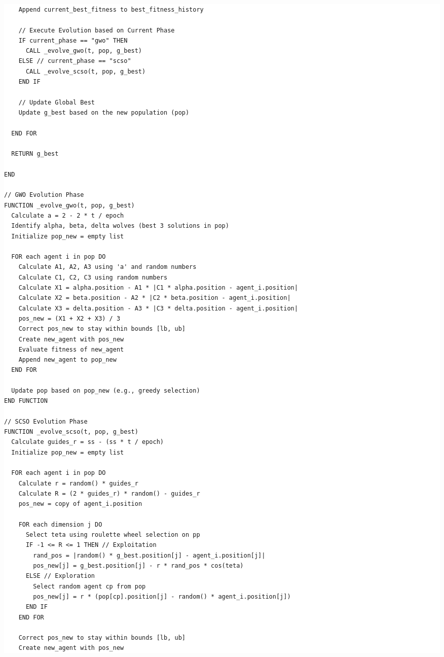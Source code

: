 ```
    Append current_best_fitness to best_fitness_history

    // Execute Evolution based on Current Phase
    IF current_phase == "gwo" THEN
      CALL _evolve_gwo(t, pop, g_best)
    ELSE // current_phase == "scso"
      CALL _evolve_scso(t, pop, g_best)
    END IF

    // Update Global Best
    Update g_best based on the new population (pop)

  END FOR

  RETURN g_best

END

// GWO Evolution Phase
FUNCTION _evolve_gwo(t, pop, g_best)
  Calculate a = 2 - 2 * t / epoch
  Identify alpha, beta, delta wolves (best 3 solutions in pop)
  Initialize pop_new = empty list

  FOR each agent i in pop DO
    Calculate A1, A2, A3 using 'a' and random numbers
    Calculate C1, C2, C3 using random numbers
    Calculate X1 = alpha.position - A1 * |C1 * alpha.position - agent_i.position|
    Calculate X2 = beta.position - A2 * |C2 * beta.position - agent_i.position|
    Calculate X3 = delta.position - A3 * |C3 * delta.position - agent_i.position|
    pos_new = (X1 + X2 + X3) / 3
    Correct pos_new to stay within bounds [lb, ub]
    Create new_agent with pos_new
    Evaluate fitness of new_agent
    Append new_agent to pop_new
  END FOR

  Update pop based on pop_new (e.g., greedy selection)
END FUNCTION

// SCSO Evolution Phase
FUNCTION _evolve_scso(t, pop, g_best)
  Calculate guides_r = ss - (ss * t / epoch)
  Initialize pop_new = empty list

  FOR each agent i in pop DO
    Calculate r = random() * guides_r
    Calculate R = (2 * guides_r) * random() - guides_r
    pos_new = copy of agent_i.position

    FOR each dimension j DO
      Select teta using roulette wheel selection on pp
      IF -1 <= R <= 1 THEN // Exploitation
        rand_pos = |random() * g_best.position[j] - agent_i.position[j]|
        pos_new[j] = g_best.position[j] - r * rand_pos * cos(teta)
      ELSE // Exploration
        Select random agent cp from pop
        pos_new[j] = r * (pop[cp].position[j] - random() * agent_i.position[j])
      END IF
    END FOR

    Correct pos_new to stay within bounds [lb, ub]
    Create new_agent with pos_new
```